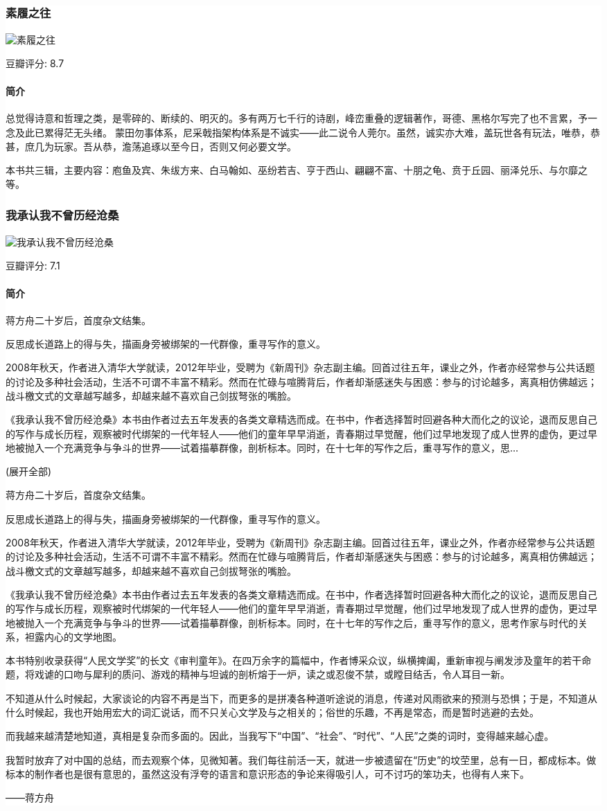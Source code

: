 ### 素履之往

![素履之往](https://img3.doubanio.com/view/subject/l/public/s1963176.jpg)

豆瓣评分: 8.7

#### 简介

总觉得诗意和哲理之类，是零碎的、断续的、明灭的。多有两万七千行的诗剧，峰峦重叠的逻辑著作，哥德、黑格尔写完了也不言累，予一念及此已累得茫无头绪。 蒙田勿事体系，尼采戟指架构体系是不诚实——此二说令人莞尔。虽然，诚实亦大难，盖玩世各有玩法，唯恭，恭甚，庶几为玩家。吾从恭，澹荡追琢以至今日，否则又何必要文学。

本书共三辑，主要内容：庖鱼及宾、朱绂方来、白马翰如、巫纷若吉、亨于西山、翩翩不富、十朋之龟、贲于丘园、丽泽兑乐、与尔靡之等。



### 我承认我不曾历经沧桑

![我承认我不曾历经沧桑](https://img3.doubanio.com/view/subject/l/public/s27080623.jpg)

豆瓣评分: 7.1

#### 简介

蒋方舟二十岁后，首度杂文结集。

反思成长道路上的得与失，描画身旁被绑架的一代群像，重寻写作的意义。

2008年秋天，作者进入清华大学就读，2012年毕业，受聘为《新周刊》杂志副主编。回首过往五年，课业之外，作者亦经常参与公共话题的讨论及多种社会活动，生活不可谓不丰富不精彩。然而在忙碌与喧腾背后，作者却渐感迷失与困惑：参与的讨论越多，离真相仿佛越远；战斗檄文式的文章越写越多，却越来越不喜欢自己剑拔弩张的嘴脸。

《我承认我不曾历经沧桑》本书由作者过去五年发表的各类文章精选而成。在书中，作者选择暂时回避各种大而化之的议论，退而反思自己的写作与成长历程，观察被时代绑架的一代年轻人——他们的童年早早消逝，青春期过早觉醒，他们过早地发现了成人世界的虚伪，更过早地被抛入一个充满竞争与争斗的世界——试着描摹群像，剖析标本。同时，在十七年的写作之后，重寻写作的意义，思...

(展开全部)

蒋方舟二十岁后，首度杂文结集。

反思成长道路上的得与失，描画身旁被绑架的一代群像，重寻写作的意义。

2008年秋天，作者进入清华大学就读，2012年毕业，受聘为《新周刊》杂志副主编。回首过往五年，课业之外，作者亦经常参与公共话题的讨论及多种社会活动，生活不可谓不丰富不精彩。然而在忙碌与喧腾背后，作者却渐感迷失与困惑：参与的讨论越多，离真相仿佛越远；战斗檄文式的文章越写越多，却越来越不喜欢自己剑拔弩张的嘴脸。

《我承认我不曾历经沧桑》本书由作者过去五年发表的各类文章精选而成。在书中，作者选择暂时回避各种大而化之的议论，退而反思自己的写作与成长历程，观察被时代绑架的一代年轻人——他们的童年早早消逝，青春期过早觉醒，他们过早地发现了成人世界的虚伪，更过早地被抛入一个充满竞争与争斗的世界——试着描摹群像，剖析标本。同时，在十七年的写作之后，重寻写作的意义，思考作家与时代的关系，袒露内心的文学地图。

本书特别收录获得“人民文学奖”的长文《审判童年》。在四万余字的篇幅中，作者博采众议，纵横捭阖，重新审视与阐发涉及童年的若干命题，将戏谑的口吻与犀利的质问、游戏的精神与坦诚的剖析熔于一炉，读之或忍俊不禁，或瞠目结舌，令人耳目一新。

不知道从什么时候起，大家谈论的内容不再是当下，而更多的是拼凑各种道听途说的消息，传递对风雨欲来的预测与恐惧；于是，不知道从什么时候起，我也开始用宏大的词汇说话，而不只关心文学及与之相关的；俗世的乐趣，不再是常态，而是暂时逃避的去处。

而我越来越清楚地知道，真相是复杂而多面的。因此，当我写下“中国”、“社会”、“时代”、“人民”之类的词时，变得越来越心虚。

我暂时放弃了对中国的总结，而去观察个体，见微知著。我们每往前活一天，就进一步被遗留在“历史”的坟茔里，总有一日，都成标本。做标本的制作者也是很有意思的，虽然这没有浮夸的语言和意识形态的争论来得吸引人，可不讨巧的笨功夫，也得有人来下。

——蒋方舟


